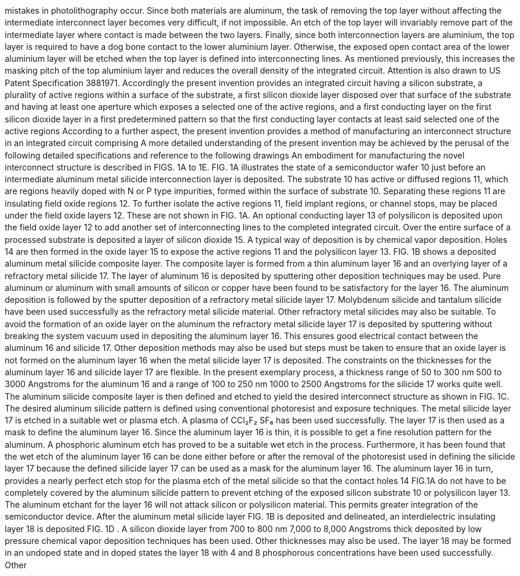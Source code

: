 mistakes in photolithography occur. Since both materials are aluminum, the task of removing the top layer without affecting the intermediate interconnect layer becomes very difficult, if not impossible. An etch of the top layer will invariably remove part of the intermediate layer where contact is made between the two layers. Finally, since both interconnection layers are aluminium, the top layer is required to have a dog bone contact to the lower aluminium layer. Otherwise, the exposed open contact area of the lower aluminium layer will be etched when the top layer is defined into interconnecting lines. As mentioned previously, this increases the masking pitch of the top aluminium layer and reduces the overall density of the integrated circuit. Attention is also drawn to US Patent Specification 3881971. Accordingly the present invention provides an integrated circuit having a silicon substrate, a plurality of active regions within a surface of the substrate, a first silicon dioxide layer disposed over that surface of the substrate and having at least one aperture which exposes a selected one of the active regions, and a first conducting layer on the first silicon dioxide layer in a first predetermined pattern so that the first conducting layer contacts at least said selected one of the active regions According to a further aspect, the present invention provides a method of manufacturing an interconnect structure in an integrated circuit comprising A more detailed understanding of the present invention may be achieved by the perusal of the following detailed specifications and reference to the following drawings An embodiment for manufacturing the novel interconnect structure is described in FIGS. 1A to 1E. FIG. 1A illustrates the state of a semiconductor wafer 10 just before an intermediate aluminum metal silicide interconnection layer is deposited. The substrate 10 has active or diffused regions 11, which are regions heavily doped with N or P type impurities, formed within the surface of substrate 10. Separating these regions 11 are insulating field oxide regions 12. To further isolate the active regions 11, field implant regions, or channel stops, may be placed under the field oxide layers 12. These are not shown in FIG. 1A. An optional conducting layer 13 of polysilicon is deposited upon the field oxide layer 12 to add another set of interconnecting lines to the completed integrated circuit. Over the entire surface of a processed substrate is deposited a layer of silicon dioxide 15. A typical way of deposition is by chemical vapor deposition. Holes 14 are then formed in the oxide layer 15 to expose the active regions 11 and the polysilicon layer 13. FIG. 1B shows a deposited aluminum metal silicide composite layer. The composite layer is formed from a thin aluminum layer 16 and an overlying layer of a refractory metal silicide 17. The layer of aluminum 16 is deposited by sputtering other deposition techniques may be used. Pure aluminum or aluminum with small amounts of silicon or copper have been found to be satisfactory for the layer 16. The aluminum deposition is followed by the sputter deposition of a refractory metal silicide layer 17. Molybdenum silicide and tantalum silicide have been used successfully as the refractory metal silicide material. Other refractory metal silicides may also be suitable. To avoid the formation of an oxide layer on the aluminum the refractory metal silicide layer 17 is deposited by sputtering without breaking the system vacuum used in depositing the aluminum layer 16. This ensures good electrical contact between the aluminum 16 and silicide 17. Other deposition methods may also be used but steps must be taken to ensure that an oxide layer is not formed on the aluminum layer 16 when the metal silicide layer 17 is deposited. The constraints on the thicknesses for the aluminum layer 16 and silicide layer 17 are flexible. In the present exemplary process, a thickness range of 50 to 300 nm 500 to 3000 Angstroms for the aluminum 16 and a range of 100 to 250 nm 1000 to 2500 Angstroms for the silicide 17 works quite well. The aluminum silicide composite layer is then defined and etched to yield the desired interconnect structure as shown in FIG. 1C. The desired aluminum silicide pattern is defined using conventional photoresist and exposure techniques. The metal silicide layer 17 is etched in a suitable wet or plasma etch. A plasma of CCl₂F₂ SF₆ has been used successfully. The layer 17 is then used as a mask to define the aluminum layer 16. Since the aluminum layer 16 is thin, it is possible to get a fine resolution pattern for the aluminum. A phosphoric aluminum etch has proved to be a suitable wet etch in the process. Furthermore, it has been found that the wet etch of the aluminum layer 16 can be done either before or after the removal of the photoresist used in defining the silicide layer 17 because the defined silicide layer 17 can be used as a mask for the aluminum layer 16. The aluminum layer 16 in turn, provides a nearly perfect etch stop for the plasma etch of the metal silicide so that the contact holes 14 FIG.1A do not have to be completely covered by the aluminum silicide pattern to prevent etching of the exposed silicon substrate 10 or polysilicon layer 13. The aluminum etchant for the layer 16 will not attack silicon or polysilicon material. This permits greater integration of the semiconductor device. After the aluminum metal silicide layer FIG. 1B is deposited and delineated, an interdielectric insulating layer 18 is deposited FIG. 1D . A silicon dioxide layer from 700 to 800 nm 7,000 to 8,000 Angstroms thick deposited by low pressure chemical vapor deposition techniques has been used. Other thicknesses may also be used. The layer 18 may be formed in an undoped state and in doped states the layer 18 with 4 and 8 phosphorous concentrations have been used successfully. Other